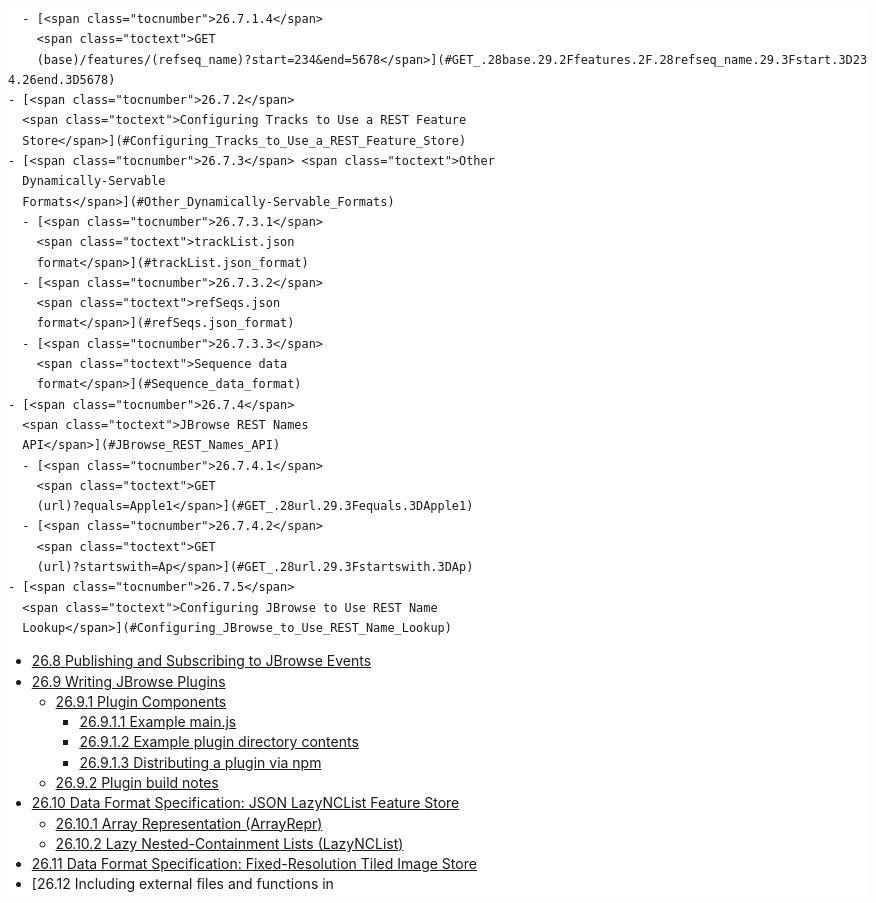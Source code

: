      - [<span class="tocnumber">26.7.1.4</span>
        <span class="toctext">GET
        (base)/features/(refseq_name)?start=234&end=5678</span>](#GET_.28base.29.2Ffeatures.2F.28refseq_name.29.3Fstart.3D234.26end.3D5678)
    - [<span class="tocnumber">26.7.2</span>
      <span class="toctext">Configuring Tracks to Use a REST Feature
      Store</span>](#Configuring_Tracks_to_Use_a_REST_Feature_Store)
    - [<span class="tocnumber">26.7.3</span> <span class="toctext">Other
      Dynamically-Servable
      Formats</span>](#Other_Dynamically-Servable_Formats)
      - [<span class="tocnumber">26.7.3.1</span>
        <span class="toctext">trackList.json
        format</span>](#trackList.json_format)
      - [<span class="tocnumber">26.7.3.2</span>
        <span class="toctext">refSeqs.json
        format</span>](#refSeqs.json_format)
      - [<span class="tocnumber">26.7.3.3</span>
        <span class="toctext">Sequence data
        format</span>](#Sequence_data_format)
    - [<span class="tocnumber">26.7.4</span>
      <span class="toctext">JBrowse REST Names
      API</span>](#JBrowse_REST_Names_API)
      - [<span class="tocnumber">26.7.4.1</span>
        <span class="toctext">GET
        (url)?equals=Apple1</span>](#GET_.28url.29.3Fequals.3DApple1)
      - [<span class="tocnumber">26.7.4.2</span>
        <span class="toctext">GET
        (url)?startswith=Ap</span>](#GET_.28url.29.3Fstartswith.3DAp)
    - [<span class="tocnumber">26.7.5</span>
      <span class="toctext">Configuring JBrowse to Use REST Name
      Lookup</span>](#Configuring_JBrowse_to_Use_REST_Name_Lookup)
  - [<span class="tocnumber">26.8</span>
    <span class="toctext">Publishing and Subscribing to JBrowse
    Events</span>](#Publishing_and_Subscribing_to_JBrowse_Events)
  - [<span class="tocnumber">26.9</span> <span class="toctext">Writing
    JBrowse Plugins</span>](#Writing_JBrowse_Plugins)
    - [<span class="tocnumber">26.9.1</span>
      <span class="toctext">Plugin
      Components</span>](#Plugin_Components)
      - [<span class="tocnumber">26.9.1.1</span>
        <span class="toctext">Example main.js</span>](#Example_main.js)
      - [<span class="tocnumber">26.9.1.2</span>
        <span class="toctext">Example plugin directory
        contents</span>](#Example_plugin_directory_contents)
      - [<span class="tocnumber">26.9.1.3</span>
        <span class="toctext">Distributing a plugin via
        npm</span>](#Distributing_a_plugin_via_npm)
    - [<span class="tocnumber">26.9.2</span>
      <span class="toctext">Plugin build
      notes</span>](#Plugin_build_notes)
  - [<span class="tocnumber">26.10</span> <span class="toctext">Data
    Format Specification: JSON LazyNCList Feature
    Store</span>](#Data_Format_Specification:_JSON_LazyNCList_Feature_Store)
    - [<span class="tocnumber">26.10.1</span>
      <span class="toctext">Array Representation
      (ArrayRepr)</span>](#Array_Representation_.28ArrayRepr.29)
    - [<span class="tocnumber">26.10.2</span> <span class="toctext">Lazy
      Nested-Containment Lists
      (LazyNCList)</span>](#Lazy_Nested-Containment_Lists_.28LazyNCList.29)
  - [<span class="tocnumber">26.11</span> <span class="toctext">Data
    Format Specification: Fixed-Resolution Tiled Image
    Store</span>](#Data_Format_Specification:_Fixed-Resolution_Tiled_Image_Store)
  - [<span class="tocnumber">26.12</span>
    <span class="toctext">Including external files and functions in